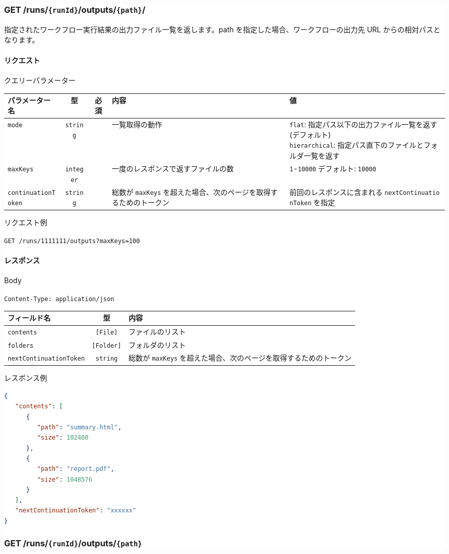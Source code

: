 ### GET /runs/`{runId}`/outputs/`{path}`/

指定されたワークフロー実行結果の出力ファイル一覧を返します。path を指定した場合、ワークフローの出力先 URL からの相対パスとなります。

#### リクエスト

クエリーパラメーター

| パラメーター名        | 型         | 必須 | 内容        | 値  |
| :------------------ | :-------: | :-: | :---------- | :-- |
| `mode`              | `string`  |     | 一覧取得の動作 | `flat`: 指定パス以下の出力ファイル一覧を返す (デフォルト)<br>`hierarchical`: 指定パス直下のファイルとフォルダ一覧を返す |
| `maxKeys`           | `integer` |     | 一度のレスポンスで返すファイルの数 | `1`-`10000` デフォルト: `10000` |
| `continuationToken` | `string`  |     | 総数が `maxKeys` を超えた場合、次のページを取得するためのトークン | 前回のレスポンスに含まれる `nextContinuationToken` を指定 |

リクエスト例

```
GET /runs/1111111/outputs?maxKeys=100
```

#### レスポンス

Body

`Content-Type: application/json`

| フィールド名              | 型         | 内容        |
| :---------------------- | :--------: | :--------- |
| `contents`              | `[File]`   | ファイルのリスト |
| `folders`               | `[Folder]` | フォルダのリスト |
| `nextContinuationToken` | `string`   | 総数が `maxKeys` を超えた場合、次のページを取得するためのトークン |

レスポンス例

```json
{
   "contents": [
      {
         "path": "summary.html",
         "size": 102400
      },
      {
         "path": "report.pdf",
         "size": 1048576
      }
   ],
   "nextContinuationToken": "xxxxxx"
}
```

### GET /runs/`{runId}`/outputs/`{path}`
